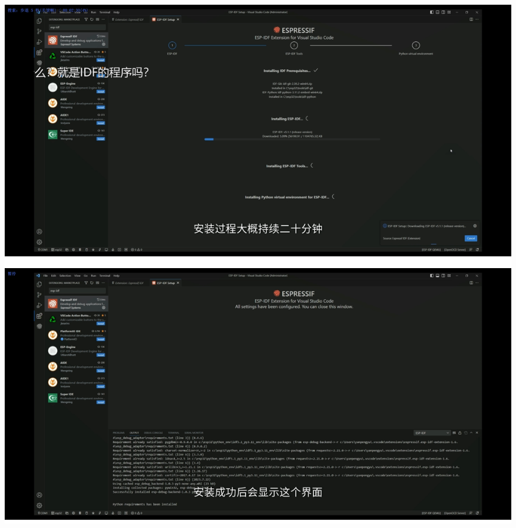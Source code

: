 ![image-20231212170110097](./ESP32-C3/image-20231212170110097.png)

![image-20231212170132038](./ESP32-C3/image-20231212170132038.png)
